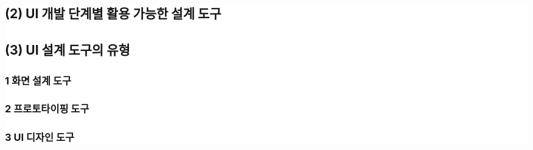 

## (2) UI 개발 단계별 활용 가능한 설계 도구



## (3) UI 설계 도구의 유형

### 1 화면 설계 도구

### 2 프로토타이핑 도구

### 3 UI 디자인 도구

